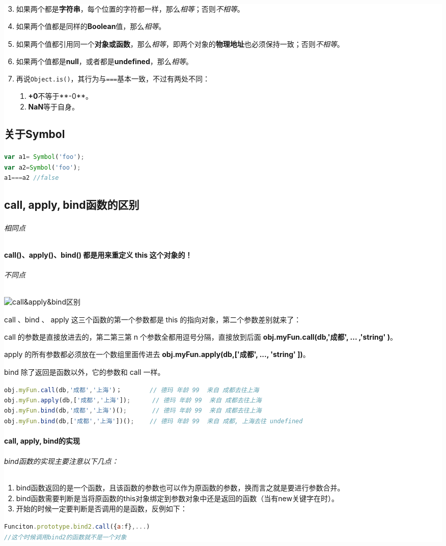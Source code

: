    3. 如果两个都是**字符串**，每个位置的字符都一样，那么*相等*；否则*不相等*。

   4. 如果两个值都是同样的**Boolean**值，那么*相等*。

   5. 如果两个值都引用同一个**对象或函数**，那么*相等*，即两个对象的**物理地址**也必须保持一致；否则*不相等*。

   6. 如果两个值都是**null**，或者都是**undefined**，那么*相等*。

2. 再说`Object.is()`，其行为与`===`基本一致，不过有两处不同：

   1. **+0**不等于**-0**。
   2. **NaN**等于自身。

## 关于Symbol

```js
var a1= Symbol('foo');
var a2=Symbol('foo');
a1===a2 //false
```

## call, apply, bind函数的区别

###### 相同点

**call()、apply()、bind() 都是用来重定义 this 这个对象的！**

###### 不同点

![call&apply&bind区别](D:\前端面试准备\call&apply&bind区别.png)

call 、bind 、 apply 这三个函数的第一个参数都是 this 的指向对象，第二个参数差别就来了：

call 的参数是直接放进去的，第二第三第 n 个参数全都用逗号分隔，直接放到后面 **obj.myFun.call(db,'成都', ... ,'string' )**。  

apply 的所有参数都必须放在一个数组里面传进去 **obj.myFun.apply(db,['成都', ..., 'string' ])**。

bind 除了返回是函数以外，它的参数和 call 一样。

```js
obj.myFun.call(db,'成都','上海')；　　　　 // 德玛 年龄 99  来自 成都去往上海
obj.myFun.apply(db,['成都','上海']);      // 德玛 年龄 99  来自 成都去往上海  
obj.myFun.bind(db,'成都','上海')();       // 德玛 年龄 99  来自 成都去往上海 
obj.myFun.bind(db,['成都','上海'])();　　 // 德玛 年龄 99  来自 成都, 上海去往 undefined
```

#### call, apply, bind的实现

###### bind函数的实现主要注意以下几点：

1. bind函数返回的是一个函数，且该函数的参数也可以作为原函数的参数，换而言之就是要进行参数合并。
2. bind函数需要判断是当将原函数的this对象绑定到参数对象中还是返回的函数（当有new关键字在时）。
3. 开始的时候一定要判断是否调用的是函数，反例如下：

```javascript
Funciton.prototype.bind2.call({a:f},...)
//这个时候调用bind2的函数就不是一个对象
```
